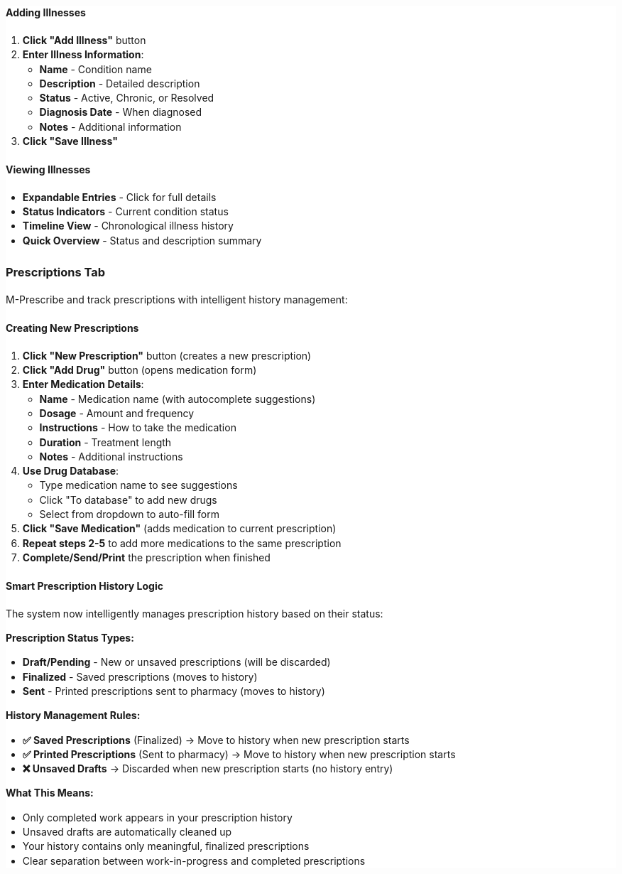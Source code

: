 #### Adding Illnesses
1. **Click "Add Illness"** button
2. **Enter Illness Information**:
   - **Name** - Condition name
   - **Description** - Detailed description
   - **Status** - Active, Chronic, or Resolved
   - **Diagnosis Date** - When diagnosed
   - **Notes** - Additional information
3. **Click "Save Illness"**

#### Viewing Illnesses
- **Expandable Entries** - Click for full details
- **Status Indicators** - Current condition status
- **Timeline View** - Chronological illness history
- **Quick Overview** - Status and description summary

### Prescriptions Tab
M-Prescribe and track prescriptions with intelligent history management:

#### Creating New Prescriptions
1. **Click "New Prescription"** button (creates a new prescription)
2. **Click "Add Drug"** button (opens medication form)
3. **Enter Medication Details**:
   - **Name** - Medication name (with autocomplete suggestions)
   - **Dosage** - Amount and frequency
   - **Instructions** - How to take the medication
   - **Duration** - Treatment length
   - **Notes** - Additional instructions
4. **Use Drug Database**:
   - Type medication name to see suggestions
   - Click "To database" to add new drugs
   - Select from dropdown to auto-fill form
5. **Click "Save Medication"** (adds medication to current prescription)
6. **Repeat steps 2-5** to add more medications to the same prescription
7. **Complete/Send/Print** the prescription when finished

#### Smart Prescription History Logic
The system now intelligently manages prescription history based on their status:

**Prescription Status Types:**
- **Draft/Pending** - New or unsaved prescriptions (will be discarded)
- **Finalized** - Saved prescriptions (moves to history)
- **Sent** - Printed prescriptions sent to pharmacy (moves to history)

**History Management Rules:**
- **✅ Saved Prescriptions** (Finalized) → Move to history when new prescription starts
- **✅ Printed Prescriptions** (Sent to pharmacy) → Move to history when new prescription starts
- **❌ Unsaved Drafts** → Discarded when new prescription starts (no history entry)

**What This Means:**
- Only completed work appears in your prescription history
- Unsaved drafts are automatically cleaned up
- Your history contains only meaningful, finalized prescriptions
- Clear separation between work-in-progress and completed prescriptions
